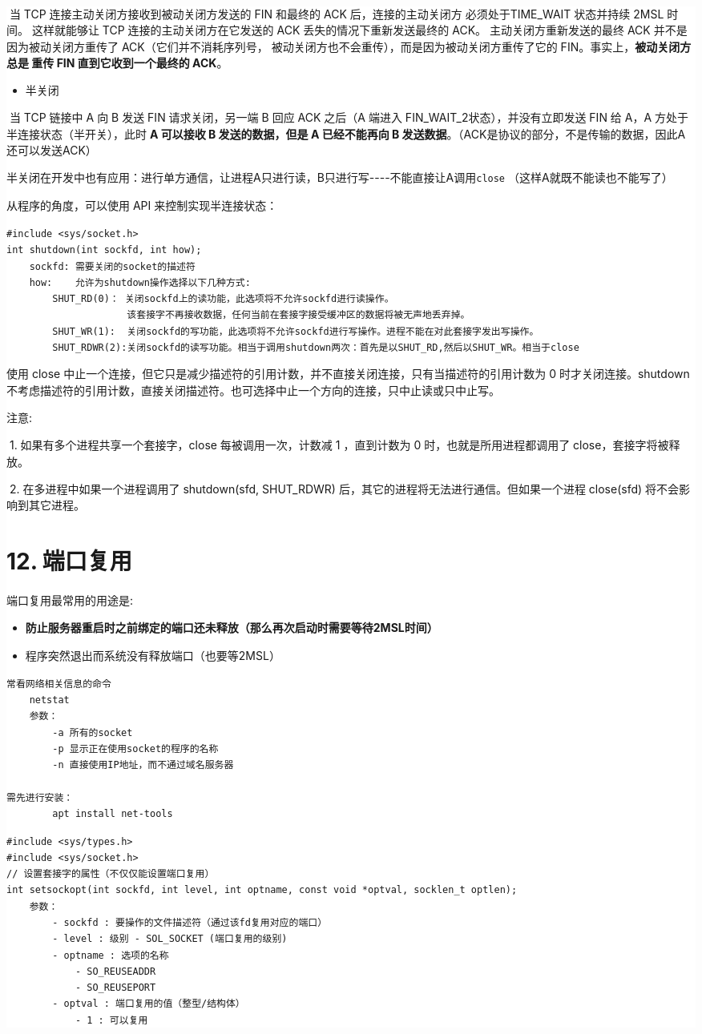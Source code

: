 ​		当 TCP 连接主动关闭方接收到被动关闭方发送的 FIN 和最终的 ACK 后，连接的主动关闭方 必须处于TIME_WAIT 状态并持续 2MSL 时间。 这样就能够让 TCP 连接的主动关闭方在它发送的 ACK 丢失的情况下重新发送最终的 ACK。 主动关闭方重新发送的最终 ACK 并不是因为被动关闭方重传了 ACK（它们并不消耗序列号， 被动关闭方也不会重传），而是因为被动关闭方重传了它的 FIN。事实上，**被动关闭方总是 重传 FIN 直到它收到一个最终的 ACK**。



- 半关闭

​		当 TCP 链接中 A 向 B 发送 FIN 请求关闭，另一端 B 回应 ACK 之后（A 端进入 FIN_WAIT_2状态），并没有立即发送 FIN 给 A，A 方处于半连接状态（半开关），此时 **A 可以接收 B 发送的数据，但是 A 已经不能再向 B 发送数据**。（ACK是协议的部分，不是传输的数据，因此A还可以发送ACK）

半关闭在开发中也有应用：进行单方通信，让进程A只进行读，B只进行写----不能直接让A调用`close` （这样A就既不能读也不能写了）

从程序的角度，可以使用 API 来控制实现半连接状态：

```
#include <sys/socket.h>
int shutdown(int sockfd, int how);
    sockfd: 需要关闭的socket的描述符
    how: 	允许为shutdown操作选择以下几种方式:
        SHUT_RD(0)： 关闭sockfd上的读功能，此选项将不允许sockfd进行读操作。
                     该套接字不再接收数据，任何当前在套接字接受缓冲区的数据将被无声地丢弃掉。
        SHUT_WR(1):  关闭sockfd的写功能，此选项将不允许sockfd进行写操作。进程不能在对此套接字发出写操作。
        SHUT_RDWR(2):关闭sockfd的读写功能。相当于调用shutdown两次：首先是以SHUT_RD,然后以SHUT_WR。相当于close
```

使用 close 中止一个连接，但它只是减少描述符的引用计数，并不直接关闭连接，只有当描述符的引用计数为 0 时才关闭连接。shutdown 不考虑描述符的引用计数，直接关闭描述符。也可选择中止一个方向的连接，只中止读或只中止写。

注意:

​		1. 如果有多个进程共享一个套接字，close 每被调用一次，计数减 1 ，直到计数为 0 时，也就是所用进程都调用了 close，套接字将被释放。

​		2. 在多进程中如果一个进程调用了 shutdown(sfd, SHUT_RDWR) 后，其它的进程将无法进行通信。但如果一个进程 close(sfd) 将不会影响到其它进程。

# 12. 端口复用

端口复用最常用的用途是:

- **防止服务器重启时之前绑定的端口还未释放（那么再次启动时需要等待2MSL时间）**

- 程序突然退出而系统没有释放端口（也要等2MSL）



```
常看网络相关信息的命令
	netstat
	参数：
		-a 所有的socket
        -p 显示正在使用socket的程序的名称
        -n 直接使用IP地址，而不通过域名服务器
        
需先进行安装：
		apt install net-tools
```



```
#include <sys/types.h>
#include <sys/socket.h>
// 设置套接字的属性（不仅仅能设置端口复用）
int setsockopt(int sockfd, int level, int optname, const void *optval, socklen_t optlen);
    参数：
        - sockfd : 要操作的文件描述符（通过该fd复用对应的端口）
        - level : 级别 - SOL_SOCKET (端口复用的级别)
        - optname : 选项的名称
            - SO_REUSEADDR
            - SO_REUSEPORT
        - optval : 端口复用的值（整型/结构体）
            - 1 : 可以复用
```